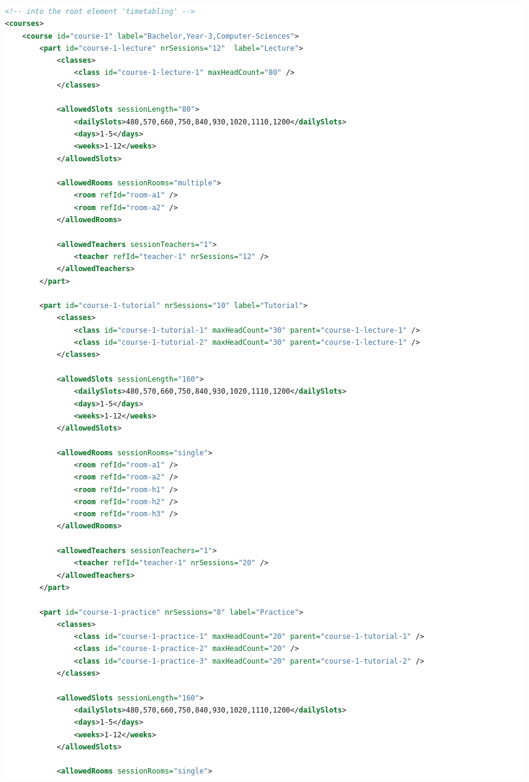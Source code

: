 ```xml
<!-- into the root element 'timetabling' -->
<courses>
	<course id="course-1" label="Bachelor,Year-3,Computer-Sciences">
		<part id="course-1-lecture" nrSessions="12"  label="Lecture">
		    <classes>
		        <class id="course-1-lecture-1" maxHeadCount="80" />
		    </classes>
		    
		    <allowedSlots sessionLength="80">
		        <dailySlots>480,570,660,750,840,930,1020,1110,1200</dailySlots>
		        <days>1-5</days>
		        <weeks>1-12</weeks>
		    </allowedSlots>

		    <allowedRooms sessionRooms="multiple">
		        <room refId="room-a1" />
		        <room refId="room-a2" />
		    </allowedRooms>

		    <allowedTeachers sessionTeachers="1">
		        <teacher refId="teacher-1" nrSessions="12" />
		    </allowedTeachers>
		</part>
		
		<part id="course-1-tutorial" nrSessions="10" label="Tutorial">
			<classes>
				<class id="course-1-tutorial-1" maxHeadCount="30" parent="course-1-lecture-1" />
				<class id="course-1-tutorial-2" maxHeadCount="30" parent="course-1-lecture-1" />
			</classes>
			
			<allowedSlots sessionLength="160">
				<dailySlots>480,570,660,750,840,930,1020,1110,1200</dailySlots>
				<days>1-5</days>
				<weeks>1-12</weeks>
            </allowedSlots>
            
            <allowedRooms sessionRooms="single">
            	<room refId="room-a1" />
            	<room refId="room-a2" />
            	<room refId="room-h1" />
            	<room refId="room-h2" />
            	<room refId="room-h3" />
        	</allowedRooms>
        	
        	<allowedTeachers sessionTeachers="1">
        		<teacher refId="teacher-1" nrSessions="20" />
    		</allowedTeachers>
		</part>
		
		<part id="course-1-practice" nrSessions="8" label="Practice">
			<classes>
				<class id="course-1-practice-1" maxHeadCount="20" parent="course-1-tutorial-1" />
				<class id="course-1-practice-2" maxHeadCount="20" />
				<class id="course-1-practice-3" maxHeadCount="20" parent="course-1-tutorial-2" />
			</classes>
			
			<allowedSlots sessionLength="160">
				<dailySlots>480,570,660,750,840,930,1020,1110,1200</dailySlots>
				<days>1-5</days>
				<weeks>1-12</weeks>
			</allowedSlots>
			
			<allowedRooms sessionRooms="single">
```